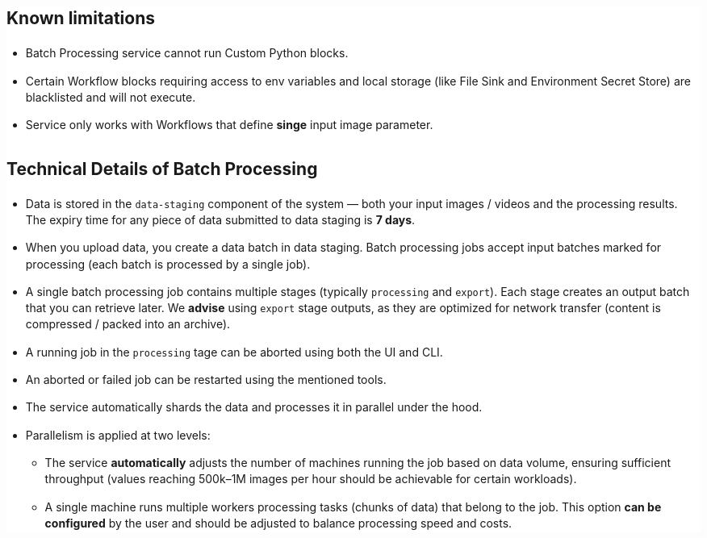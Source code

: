 ## Known limitations

* Batch Processing service cannot run Custom Python blocks.

* Certain Workflow blocks requiring access to env variables and local storage (like File Sink and Environment 
Secret Store) are blacklisted and will not execute.

* Service only works with Workflows that define **singe** input image parameter.


## Technical Details of Batch Processing

* Data is stored in the `data-staging` component of the system — both your input images / videos and the processing 
results. The expiry time for any piece of data submitted to data staging is **7 days**.

* When you upload data, you create a data batch in data staging. Batch processing jobs accept input batches marked 
for processing (each batch is processed by a single job).

* A single batch processing job contains multiple stages (typically `processing` and `export`). Each stage creates an 
output batch that you can retrieve later. We **advise** using `export` stage outputs, as they are optimized for 
network transfer (content is compressed / packed into an archive).

* A running job in the  `processing` tage can be aborted using both the UI and CLI.

* An aborted or failed job can be restarted using the mentioned tools.

* The service automatically shards the data and processes it in parallel under the hood.

* Parallelism is applied at two levels:

    * The service **automatically** adjusts the number of machines running the job based on data volume, ensuring 
    sufficient throughput (values reaching 500k–1M images per hour should be achievable for certain workloads).

    * A single machine runs multiple workers processing tasks (chunks of data) that belong to the job. This option
    **can be configured** by the user and should be adjusted to balance processing speed and costs.
